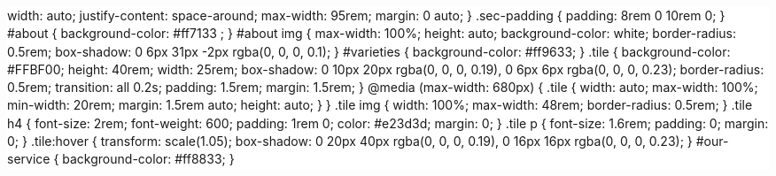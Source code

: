   width: auto;
  justify-content: space-around;
  max-width: 95rem;
  margin: 0 auto;
}
.sec-padding {
  padding: 8rem 0 10rem 0;
}
#about {
  background-color:  #ff7133  ;
}
#about img {
  max-width: 100%;
  height: auto;
  background-color: white;
  border-radius: 0.5rem;
  box-shadow: 0 6px 31px -2px rgba(0, 0, 0, 0.1);
}
#varieties {
  background-color: #ff9633;
}
.tile {
  background-color: #FFBF00;
  height: 40rem;
  width: 25rem;
  box-shadow: 0 10px 20px rgba(0, 0, 0, 0.19), 0 6px 6px rgba(0, 0, 0, 0.23);
  border-radius: 0.5rem;
  transition: all 0.2s;
  padding: 1.5rem;
  margin: 1.5rem;
}
@media (max-width: 680px) {
  .tile {
    width: auto;
    max-width: 100%;
    min-width: 20rem;
    margin: 1.5rem auto;
    height: auto;
  }
}
.tile img {
  width: 100%;
  max-width: 48rem;
  border-radius: 0.5rem;
}
.tile h4 {
  font-size: 2rem;
  font-weight: 600;
  padding: 1rem 0;
  color: #e23d3d;
  margin: 0;
}
.tile p {
  font-size: 1.6rem;
  padding: 0;
  margin: 0;
}
.tile:hover {
  transform: scale(1.05);
  box-shadow: 0 20px 40px rgba(0, 0, 0, 0.19), 0 16px 16px rgba(0, 0, 0, 0.23);
}
#our-service {
  background-color: #ff8833;
}